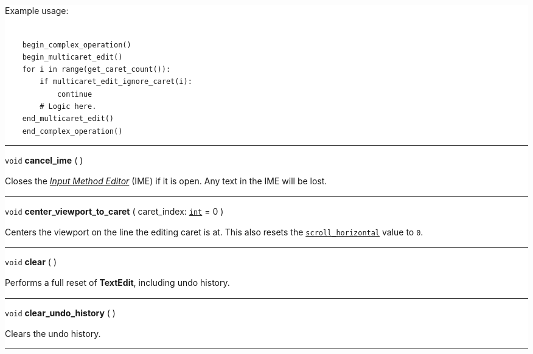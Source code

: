 Example usage:

```

    begin_complex_operation()
    begin_multicaret_edit()
    for i in range(get_caret_count()):
        if multicaret_edit_ignore_caret(i):
            continue
        # Logic here.
    end_multicaret_edit()
    end_complex_operation()
```





---

<div id="_class_textedit_method_cancel_ime"></div>

`void` **cancel_ime** ( )<div id="class_textedit_method_cancel_ime"></div>

Closes the [*Input Method Editor*](https://en.wikipedia.org/wiki/Input_method) (IME) if it is open. Any text in the IME will be lost.



---

<div id="_class_textedit_method_center_viewport_to_caret"></div>

`void` **center_viewport_to_caret** ( caret_index: [`int`](class_int.md) = 0 )<div id="class_textedit_method_center_viewport_to_caret"></div>

Centers the viewport on the line the editing caret is at. This also resets the [`scroll_horizontal`](#class_textedit_property_scroll_horizontal) value to `0`.



---

<div id="_class_textedit_method_clear"></div>

`void` **clear** ( )<div id="class_textedit_method_clear"></div>

Performs a full reset of **TextEdit**, including undo history.



---

<div id="_class_textedit_method_clear_undo_history"></div>

`void` **clear_undo_history** ( )<div id="class_textedit_method_clear_undo_history"></div>

Clears the undo history.



---

<div id="_class_textedit_method_collapse_carets"></div>

